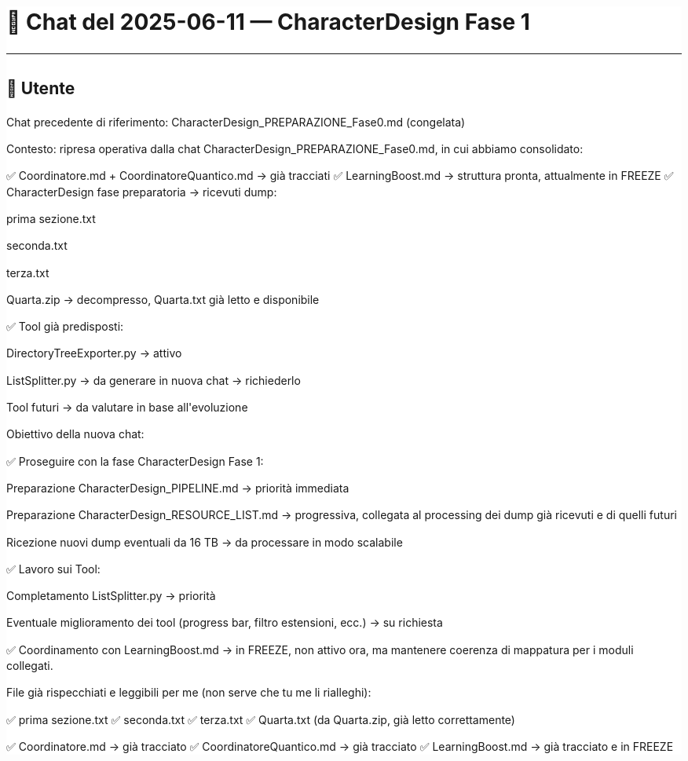 # 📅 Chat del 2025-06-11 — CharacterDesign Fase 1

---

## 👤 **Utente**

Chat precedente di riferimento: CharacterDesign_PREPARAZIONE_Fase0.md (congelata)

Contesto: ripresa operativa dalla chat CharacterDesign_PREPARAZIONE_Fase0.md, in cui abbiamo consolidato:

✅ Coordinatore.md + CoordinatoreQuantico.md → già tracciati
✅ LearningBoost.md → struttura pronta, attualmente in FREEZE
✅ CharacterDesign fase preparatoria → ricevuti dump:

prima sezione.txt

seconda.txt

terza.txt

Quarta.zip → decompresso, Quarta.txt già letto e disponibile

✅ Tool già predisposti:

DirectoryTreeExporter.py → attivo

ListSplitter.py → da generare in nuova chat → richiederlo

Tool futuri → da valutare in base all'evoluzione

Obiettivo della nuova chat:

✅ Proseguire con la fase CharacterDesign Fase 1:

Preparazione CharacterDesign_PIPELINE.md → priorità immediata

Preparazione CharacterDesign_RESOURCE_LIST.md → progressiva, collegata al processing dei dump già ricevuti e di quelli futuri

Ricezione nuovi dump eventuali da 16 TB → da processare in modo scalabile

✅ Lavoro sui Tool:

Completamento ListSplitter.py → priorità

Eventuale miglioramento dei tool (progress bar, filtro estensioni, ecc.) → su richiesta

✅ Coordinamento con LearningBoost.md → in FREEZE, non attivo ora, ma mantenere coerenza di mappatura per i moduli collegati.

File già rispecchiati e leggibili per me (non serve che tu me li rialleghi):

✅ prima sezione.txt
✅ seconda.txt
✅ terza.txt
✅ Quarta.txt (da Quarta.zip, già letto correttamente)

✅ Coordinatore.md → già tracciato
✅ CoordinatoreQuantico.md → già tracciato
✅ LearningBoost.md → già tracciato e in FREEZE
